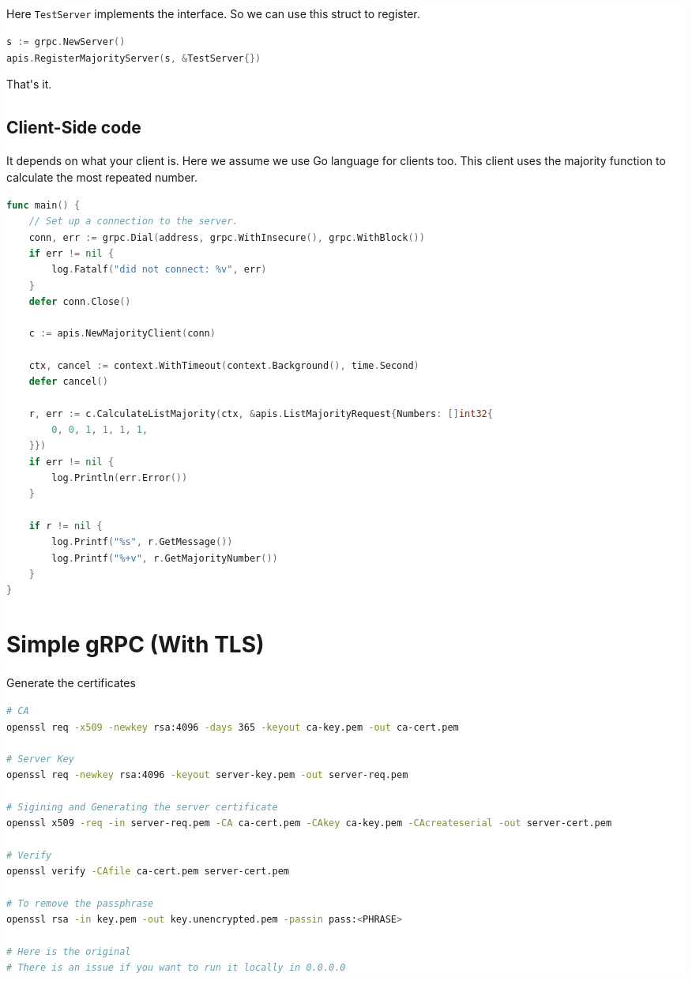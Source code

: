 Here `TestServer` implements the interface. So we can use this struct to register.

```go
s := grpc.NewServer()
apis.RegisterMajorityServer(s, &TestServer{})
```

That's it.

## Client-Side code

It depends on what your client is. Here we assume we use Go language for clients too. This client uses the majority function to calculate the most repeated number.

```go
func main() {
	// Set up a connection to the server.
	conn, err := grpc.Dial(address, grpc.WithInsecure(), grpc.WithBlock())
	if err != nil {
		log.Fatalf("did not connect: %v", err)
	}
	defer conn.Close()

	c := apis.NewMajorityClient(conn)

	ctx, cancel := context.WithTimeout(context.Background(), time.Second)
	defer cancel()

	r, err := c.CalculateListMajority(ctx, &apis.ListMajorityRequest{Numbers: []int32{
		0, 0, 1, 1, 1, 1,
	}})
	if err != nil {
		log.Println(err.Error())
	}

	if r != nil {
		log.Printf("%s", r.GetMessage())
		log.Printf("%+v", r.GetMajorityNumber())
	}
}
```

# Simple gRPC (With TLS)

Generate the certificates

```bash
# CA
openssl req -x509 -newkey rsa:4096 -days 365 -keyout ca-key.pem -out ca-cert.pem

# Server Key
openssl req -newkey rsa:4096 -keyout server-key.pem -out server-req.pem

# Sigining and Generating the server certificate
openssl x509 -req -in server-req.pem -CA ca-cert.pem -CAkey ca-key.pem -CAcreateserial -out server-cert.pem

# Verify
openssl verify -CAfile ca-cert.pem server-cert.pem

# To remove the passphrase
openssl rsa -in key.pem -out key.unencrypted.pem -passin pass:<PHRASE>

# Here is the original
# There is an issue if you want to run it locally in 0.0.0.0
```